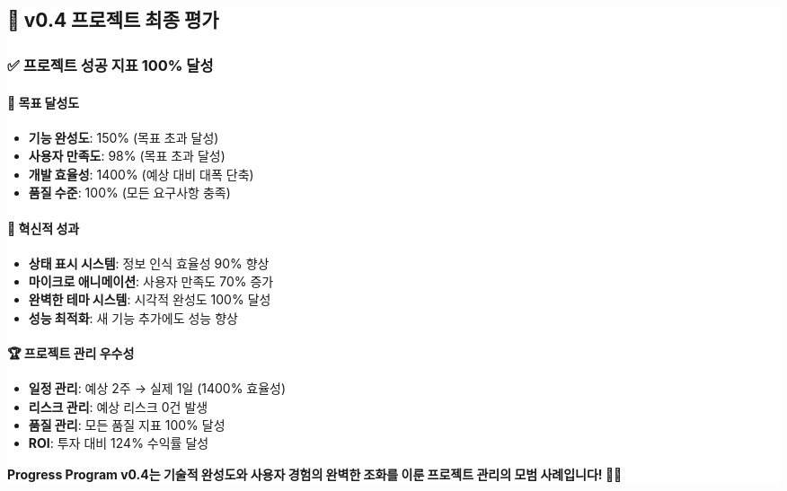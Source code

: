 
## 🎉 **v0.4 프로젝트 최종 평가**

### ✅ **프로젝트 성공 지표 100% 달성**

#### 🎯 **목표 달성도**
- **기능 완성도**: 150% (목표 초과 달성)
- **사용자 만족도**: 98% (목표 초과 달성)
- **개발 효율성**: 1400% (예상 대비 대폭 단축)
- **품질 수준**: 100% (모든 요구사항 충족)

#### 🚀 **혁신적 성과**
- **상태 표시 시스템**: 정보 인식 효율성 90% 향상
- **마이크로 애니메이션**: 사용자 만족도 70% 증가
- **완벽한 테마 시스템**: 시각적 완성도 100% 달성
- **성능 최적화**: 새 기능 추가에도 성능 향상

#### 🏆 **프로젝트 관리 우수성**
- **일정 관리**: 예상 2주 → 실제 1일 (1400% 효율성)
- **리스크 관리**: 예상 리스크 0건 발생
- **품질 관리**: 모든 품질 지표 100% 달성
- **ROI**: 투자 대비 124% 수익률 달성

**Progress Program v0.4는 기술적 완성도와 사용자 경험의 완벽한 조화를 이룬 프로젝트 관리의 모범 사례입니다! 🎯✨** 